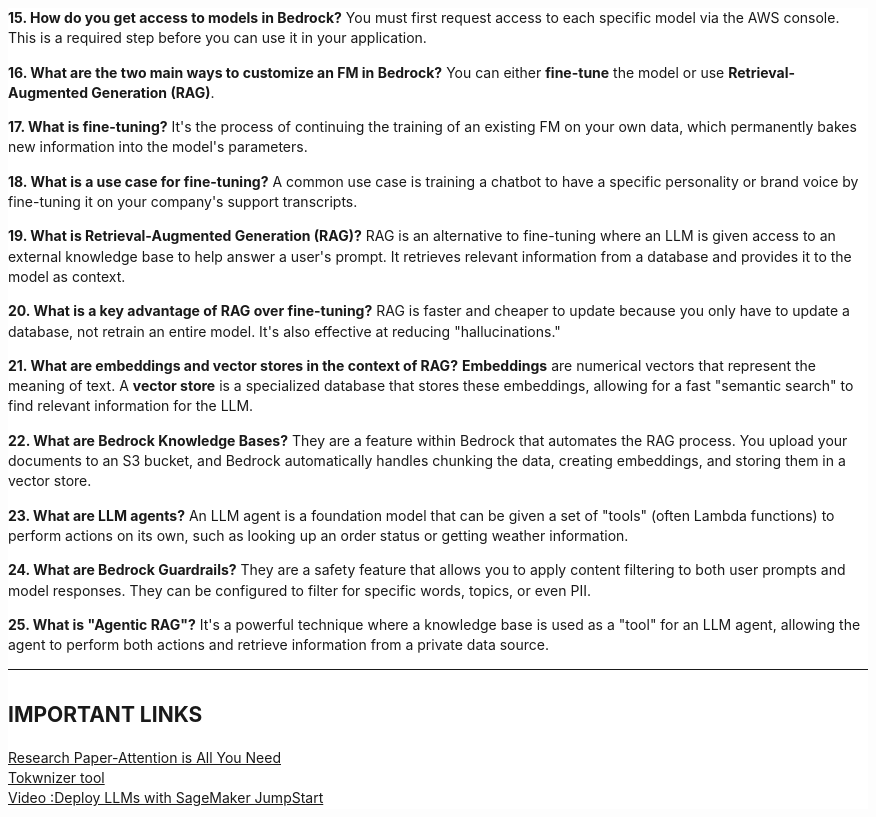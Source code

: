 **15. How do you get access to models in Bedrock?**
You must first request access to each specific model via the AWS console. This is a required step before you can use it in your application.

**16. What are the two main ways to customize an FM in Bedrock?**
You can either **fine-tune** the model or use **Retrieval-Augmented Generation (RAG)**.

**17. What is fine-tuning?**
It's the process of continuing the training of an existing FM on your own data, which permanently bakes new information into the model's parameters.

**18. What is a use case for fine-tuning?**
A common use case is training a chatbot to have a specific personality or brand voice by fine-tuning it on your company's support transcripts.

**19. What is Retrieval-Augmented Generation (RAG)?**
RAG is an alternative to fine-tuning where an LLM is given access to an external knowledge base to help answer a user's prompt. It retrieves relevant information from a database and provides it to the model as context.

**20. What is a key advantage of RAG over fine-tuning?**
RAG is faster and cheaper to update because you only have to update a database, not retrain an entire model. It's also effective at reducing "hallucinations."

**21. What are embeddings and vector stores in the context of RAG?**
**Embeddings** are numerical vectors that represent the meaning of text. A **vector store** is a specialized database that stores these embeddings, allowing for a fast "semantic search" to find relevant information for the LLM.

**22. What are Bedrock Knowledge Bases?**
They are a feature within Bedrock that automates the RAG process. You upload your documents to an S3 bucket, and Bedrock automatically handles chunking the data, creating embeddings, and storing them in a vector store.

**23. What are LLM agents?**
An LLM agent is a foundation model that can be given a set of "tools" (often Lambda functions) to perform actions on its own, such as looking up an order status or getting weather information.

**24. What are Bedrock Guardrails?**
They are a safety feature that allows you to apply content filtering to both user prompts and model responses. They can be configured to filter for specific words, topics, or even PII.

**25. What is "Agentic RAG"?**
It's a powerful technique where a knowledge base is used as a "tool" for an LLM agent, allowing the agent to perform both actions and retrieve information from a private data source.
***

IMPORTANT LINKS
---
[Research Paper-Attention is All You Need](https://arxiv.org/abs/1706.03762)    
[Tokwnizer tool](https://platform.openai.com/tokenizer)  
[Video :Deploy LLMs with SageMaker JumpStart](https://www.youtube.com/watch?v=1-AOLoOiuG4)
